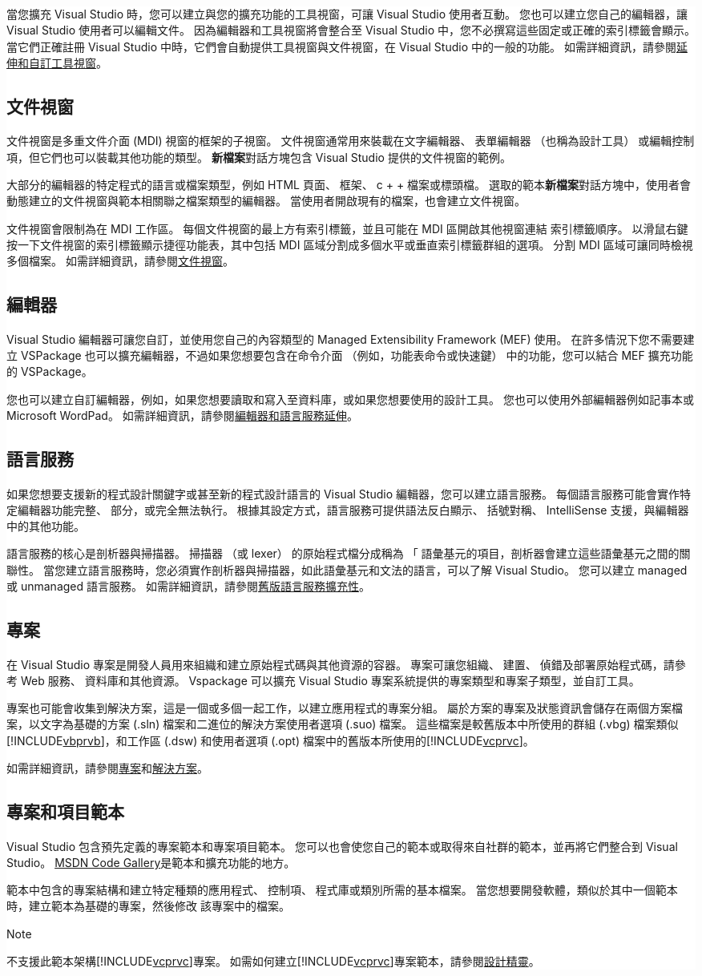  當您擴充 Visual Studio 時，您可以建立與您的擴充功能的工具視窗，可讓 Visual Studio 使用者互動。 您也可以建立您自己的編輯器，讓 Visual Studio 使用者可以編輯文件。 因為編輯器和工具視窗將會整合至 Visual Studio 中，您不必撰寫這些固定或正確的索引標籤會顯示。 當它們正確註冊 Visual Studio 中時，它們會自動提供工具視窗與文件視窗，在 Visual Studio 中的一般的功能。 如需詳細資訊，請參閱[延伸和自訂工具視窗](../../extensibility/extending-and-customizing-tool-windows.md)。  
  
## <a name="document-windows"></a>文件視窗  
 文件視窗是多重文件介面 (MDI) 視窗的框架的子視窗。 文件視窗通常用來裝載在文字編輯器、 表單編輯器 （也稱為設計工具） 或編輯控制項，但它們也可以裝載其他功能的類型。 **新檔案**對話方塊包含 Visual Studio 提供的文件視窗的範例。  
  
 大部分的編輯器的特定程式的語言或檔案類型，例如 HTML 頁面、 框架、 c + + 檔案或標頭檔。 選取的範本**新檔案**對話方塊中，使用者會動態建立的文件視窗與範本相關聯之檔案類型的編輯器。 當使用者開啟現有的檔案，也會建立文件視窗。  
  
 文件視窗會限制為在 MDI 工作區。 每個文件視窗的最上方有索引標籤，並且可能在 MDI 區開啟其他視窗連結 索引標籤順序。 以滑鼠右鍵按一下文件視窗的索引標籤顯示捷徑功能表，其中包括 MDI 區域分割成多個水平或垂直索引標籤群組的選項。 分割 MDI 區域可讓同時檢視多個檔案。 如需詳細資訊，請參閱[文件視窗](../../extensibility/internals/document-windows.md)。  
  
## <a name="editors"></a>編輯器  
 Visual Studio 編輯器可讓您自訂，並使用您自己的內容類型的 Managed Extensibility Framework (MEF) 使用。 在許多情況下您不需要建立 VSPackage 也可以擴充編輯器，不過如果您想要包含在命令介面 （例如，功能表命令或快速鍵） 中的功能，您可以結合 MEF 擴充功能的 VSPackage。  
  
 您也可以建立自訂編輯器，例如，如果您想要讀取和寫入至資料庫，或如果您想要使用的設計工具。 您也可以使用外部編輯器例如記事本或 Microsoft WordPad。 如需詳細資訊，請參閱[編輯器和語言服務延伸](../../extensibility/editor-and-language-service-extensions.md)。  
  
## <a name="language-services"></a>語言服務  
 如果您想要支援新的程式設計關鍵字或甚至新的程式設計語言的 Visual Studio 編輯器，您可以建立語言服務。 每個語言服務可能會實作特定編輯器功能完整、 部分，或完全無法執行。 根據其設定方式，語言服務可提供語法反白顯示、 括號對稱、 IntelliSense 支援，與編輯器中的其他功能。  
  
 語言服務的核心是剖析器與掃描器。 掃描器 （或 lexer） 的原始程式檔分成稱為 「 語彙基元的項目，剖析器會建立這些語彙基元之間的關聯性。 當您建立語言服務時，您必須實作剖析器與掃描器，如此語彙基元和文法的語言，可以了解 Visual Studio。 您可以建立 managed 或 unmanaged 語言服務。 如需詳細資訊，請參閱[舊版語言服務擴充性](../../extensibility/internals/legacy-language-service-extensibility.md)。  
  
## <a name="projects"></a>專案  
 在 Visual Studio 專案是開發人員用來組織和建立原始程式碼與其他資源的容器。 專案可讓您組織、 建置、 偵錯及部署原始程式碼，請參考 Web 服務、 資料庫和其他資源。 Vspackage 可以擴充 Visual Studio 專案系統提供的專案類型和專案子類型，並自訂工具。  
  
 專案也可能會收集到解決方案，這是一個或多個一起工作，以建立應用程式的專案分組。 屬於方案的專案及狀態資訊會儲存在兩個方案檔案，以文字為基礎的方案 (.sln) 檔案和二進位的解決方案使用者選項 (.suo) 檔案。 這些檔案是較舊版本中所使用的群組 (.vbg) 檔案類似[!INCLUDE[vbprvb](../../code-quality/includes/vbprvb_md.md)]，和工作區 (.dsw) 和使用者選項 (.opt) 檔案中的舊版本所使用的[!INCLUDE[vcprvc](../../code-quality/includes/vcprvc_md.md)]。  
  
 如需詳細資訊，請參閱[專案](../../extensibility/internals/projects.md)和[解決方案](../../extensibility/internals/solutions.md)。  
  
## <a name="project-and-item-templates"></a>專案和項目範本  
 Visual Studio 包含預先定義的專案範本和專案項目範本。 您可以也會使您自己的範本或取得來自社群的範本，並再將它們整合到 Visual Studio。 [MSDN Code Gallery](http://code.msdn.microsoft.com/Project/ProjectDirectory.aspx?ProjectSearchText=visual%20studio)是範本和擴充功能的地方。  
  
 範本中包含的專案結構和建立特定種類的應用程式、 控制項、 程式庫或類別所需的基本檔案。 當您想要開發軟體，類似於其中一個範本時，建立範本為基礎的專案，然後修改 該專案中的檔案。  
  
> [!NOTE]
>  不支援此範本架構[!INCLUDE[vcprvc](../../code-quality/includes/vcprvc_md.md)]專案。 如需如何建立[!INCLUDE[vcprvc](../../code-quality/includes/vcprvc_md.md)]專案範本，請參閱[設計精靈](/cpp/ide/designing-a-wizard)。  
  